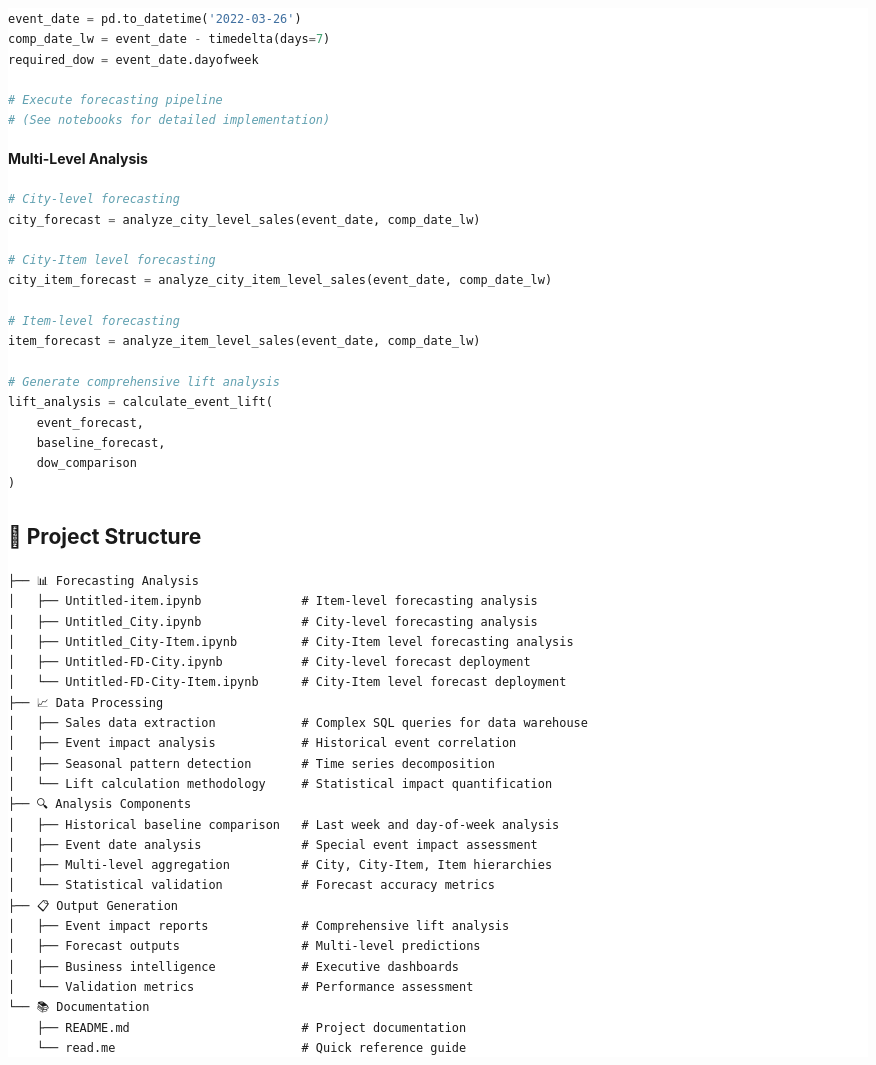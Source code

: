 ```python
event_date = pd.to_datetime('2022-03-26')
comp_date_lw = event_date - timedelta(days=7)
required_dow = event_date.dayofweek

# Execute forecasting pipeline
# (See notebooks for detailed implementation)
```

#### Multi-Level Analysis
```python
# City-level forecasting
city_forecast = analyze_city_level_sales(event_date, comp_date_lw)

# City-Item level forecasting
city_item_forecast = analyze_city_item_level_sales(event_date, comp_date_lw)

# Item-level forecasting
item_forecast = analyze_item_level_sales(event_date, comp_date_lw)

# Generate comprehensive lift analysis
lift_analysis = calculate_event_lift(
    event_forecast, 
    baseline_forecast, 
    dow_comparison
)
```

## 📁 Project Structure

```
├── 📊 Forecasting Analysis
│   ├── Untitled-item.ipynb              # Item-level forecasting analysis
│   ├── Untitled_City.ipynb              # City-level forecasting analysis
│   ├── Untitled_City-Item.ipynb         # City-Item level forecasting analysis
│   ├── Untitled-FD-City.ipynb           # City-level forecast deployment
│   └── Untitled-FD-City-Item.ipynb      # City-Item level forecast deployment
├── 📈 Data Processing
│   ├── Sales data extraction            # Complex SQL queries for data warehouse
│   ├── Event impact analysis            # Historical event correlation
│   ├── Seasonal pattern detection       # Time series decomposition
│   └── Lift calculation methodology     # Statistical impact quantification
├── 🔍 Analysis Components
│   ├── Historical baseline comparison   # Last week and day-of-week analysis
│   ├── Event date analysis              # Special event impact assessment
│   ├── Multi-level aggregation          # City, City-Item, Item hierarchies
│   └── Statistical validation           # Forecast accuracy metrics
├── 📋 Output Generation
│   ├── Event impact reports             # Comprehensive lift analysis
│   ├── Forecast outputs                 # Multi-level predictions
│   ├── Business intelligence            # Executive dashboards
│   └── Validation metrics               # Performance assessment
└── 📚 Documentation
    ├── README.md                        # Project documentation
    └── read.me                          # Quick reference guide
```
